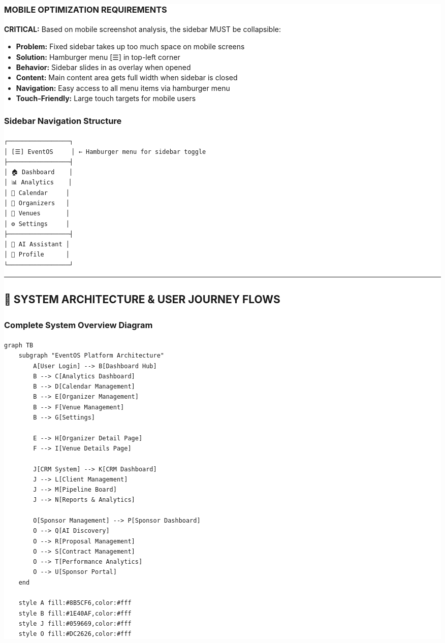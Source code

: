 ### **MOBILE OPTIMIZATION REQUIREMENTS**
**CRITICAL:** Based on mobile screenshot analysis, the sidebar MUST be collapsible:
- **Problem:** Fixed sidebar takes up too much space on mobile screens
- **Solution:** Hamburger menu [☰] in top-left corner
- **Behavior:** Sidebar slides in as overlay when opened
- **Content:** Main content area gets full width when sidebar is closed
- **Navigation:** Easy access to all menu items via hamburger menu
- **Touch-Friendly:** Large touch targets for mobile users

### **Sidebar Navigation Structure**
```
┌─────────────────┐
│ [☰] EventOS     │ ← Hamburger menu for sidebar toggle
├─────────────────┤
│ 🏠 Dashboard    │
│ 📊 Analytics    │
│ 📅 Calendar     │
│ 👥 Organizers   │
│ 🏢 Venues       │
│ ⚙️ Settings     │
├─────────────────┤
│ 🤖 AI Assistant │
│ 👤 Profile      │
└─────────────────┘
```

---

## 🎨 **SYSTEM ARCHITECTURE & USER JOURNEY FLOWS**

### **Complete System Overview Diagram**
```mermaid
graph TB
    subgraph "EventOS Platform Architecture"
        A[User Login] --> B[Dashboard Hub]
        B --> C[Analytics Dashboard]
        B --> D[Calendar Management]
        B --> E[Organizer Management]
        B --> F[Venue Management]
        B --> G[Settings]
        
        E --> H[Organizer Detail Page]
        F --> I[Venue Details Page]
        
        J[CRM System] --> K[CRM Dashboard]
        J --> L[Client Management]
        J --> M[Pipeline Board]
        J --> N[Reports & Analytics]
        
        O[Sponsor Management] --> P[Sponsor Dashboard]
        O --> Q[AI Discovery]
        O --> R[Proposal Management]
        O --> S[Contract Management]
        O --> T[Performance Analytics]
        O --> U[Sponsor Portal]
    end
    
    style A fill:#8B5CF6,color:#fff
    style B fill:#1E40AF,color:#fff
    style J fill:#059669,color:#fff
    style O fill:#DC2626,color:#fff
```
